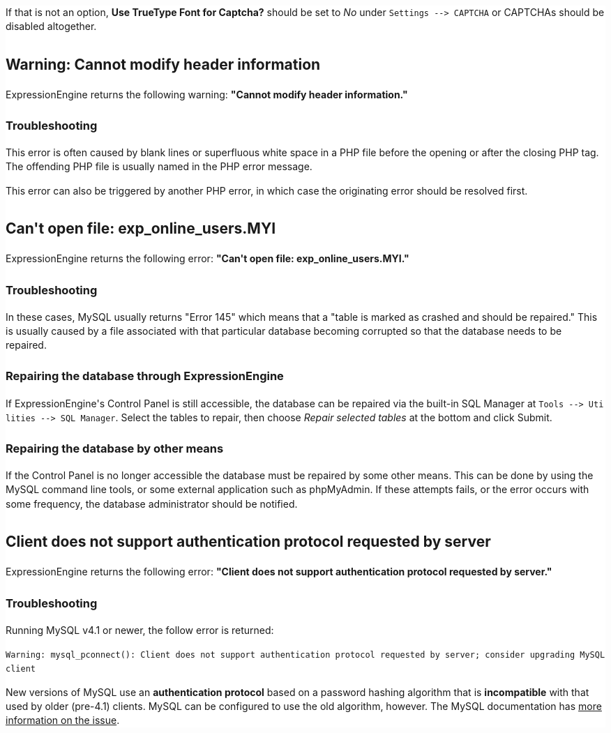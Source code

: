 If that is not an option, **Use TrueType Font for Captcha?** should be set to _No_ under `Settings --> CAPTCHA` or CAPTCHAs should be disabled altogether.

## Warning: Cannot modify header information

ExpressionEngine returns the following warning: **"Cannot modify header information."**

### Troubleshooting

This error is often caused by blank lines or superfluous white space in a PHP file before the opening or after the closing PHP tag. The offending PHP file is usually named in the PHP error message.

This error can also be triggered by another PHP error, in which case the originating error should be resolved first.

## Can't open file: exp_online_users.MYI

ExpressionEngine returns the following error: **"Can't open file: exp_online_users.MYI."**

### Troubleshooting

In these cases, MySQL usually returns "Error 145" which means that a "table is marked as crashed and should be repaired." This is usually caused by a file associated with that particular database becoming corrupted so that the database needs to be repaired.

### Repairing the database through ExpressionEngine

If ExpressionEngine's Control Panel is still accessible, the database can be repaired via the built-in SQL Manager at `Tools --> Utilities --> SQL Manager`. Select the tables to repair, then choose _Repair selected tables_ at the bottom and click Submit.

### Repairing the database by other means

If the Control Panel is no longer accessible the database must be repaired by some other means. This can be done by using the MySQL command line tools, or some external application such as phpMyAdmin. If these attempts fails, or the error occurs with some frequency, the database administrator should be notified.

## Client does not support authentication protocol requested by server

ExpressionEngine returns the following error: **"Client does not support authentication protocol requested by server."**

### Troubleshooting

Running MySQL v4.1 or newer, the follow error is returned:

    Warning: mysql_pconnect(): Client does not support authentication protocol requested by server; consider upgrading MySQL client

New versions of MySQL use an **authentication protocol** based on a password hashing algorithm that is **incompatible** with that used by older (pre-4.1) clients. MySQL can be configured to use the old algorithm, however. The MySQL documentation has [more information on the issue](http://dev.mysql.com/doc).
